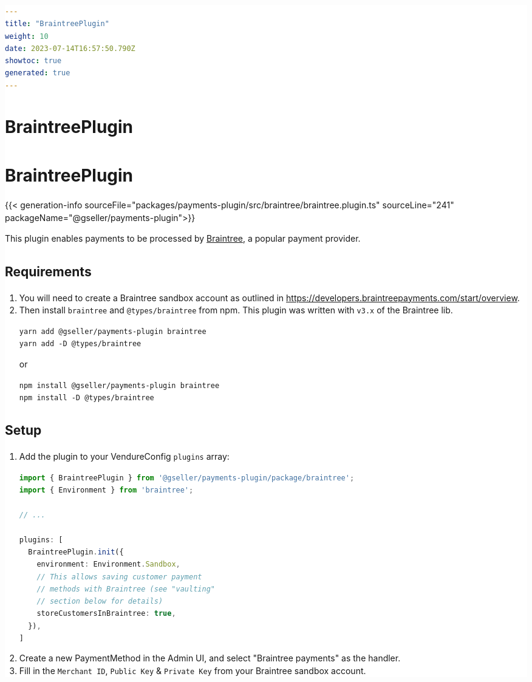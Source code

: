 ```yaml
---
title: "BraintreePlugin"
weight: 10
date: 2023-07-14T16:57:50.790Z
showtoc: true
generated: true
---
```



# BraintreePlugin
<div class="symbol">


# BraintreePlugin

{{< generation-info sourceFile="packages/payments-plugin/src/braintree/braintree.plugin.ts" sourceLine="241" packageName="@gseller/payments-plugin">}}

This plugin enables payments to be processed by [Braintree](https://www.braintreepayments.com/), a popular payment provider.

## Requirements

1. You will need to create a Braintree sandbox account as outlined in https://developers.braintreepayments.com/start/overview.
2. Then install `braintree` and `@types/braintree` from npm. This plugin was written with `v3.x` of the Braintree lib.
    ```shell
    yarn add @gseller/payments-plugin braintree
    yarn add -D @types/braintree
    ```
    or
    ```shell
    npm install @gseller/payments-plugin braintree
    npm install -D @types/braintree
    ```

## Setup

1. Add the plugin to your VendureConfig `plugins` array:
    ```TypeScript
    import { BraintreePlugin } from '@gseller/payments-plugin/package/braintree';
    import { Environment } from 'braintree';

    // ...

    plugins: [
      BraintreePlugin.init({
        environment: Environment.Sandbox,
        // This allows saving customer payment
        // methods with Braintree (see "vaulting"
        // section below for details)
        storeCustomersInBraintree: true,
      }),
    ]
    ```
2. Create a new PaymentMethod in the Admin UI, and select "Braintree payments" as the handler.
2. Fill in the `Merchant ID`, `Public Key` & `Private Key` from your Braintree sandbox account.
